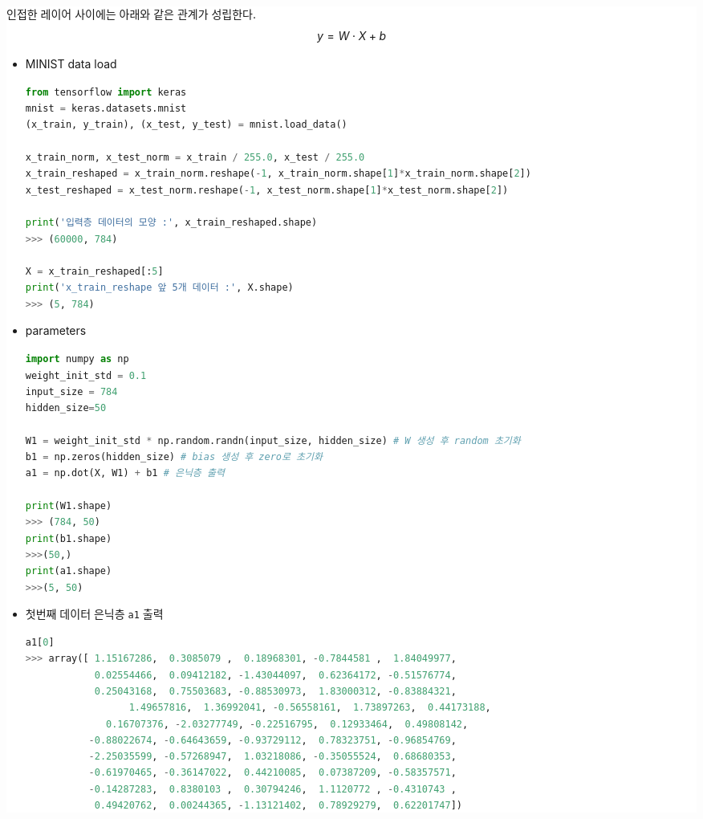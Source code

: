 인접한 레이어 사이에는 아래와 같은 관계가 성립한다. 
$$
y=W \cdot X+b
$$

* MINIST data load

  ```python
  from tensorflow import keras
  mnist = keras.datasets.mnist
  (x_train, y_train), (x_test, y_test) = mnist.load_data()   
  
  x_train_norm, x_test_norm = x_train / 255.0, x_test / 255.0
  x_train_reshaped = x_train_norm.reshape(-1, x_train_norm.shape[1]*x_train_norm.shape[2])
  x_test_reshaped = x_test_norm.reshape(-1, x_test_norm.shape[1]*x_test_norm.shape[2])
  
  print('입력층 데이터의 모양 :', x_train_reshaped.shape)
  >>> (60000, 784)
  
  X = x_train_reshaped[:5]
  print('x_train_reshape 앞 5개 데이터 :', X.shape)
  >>> (5, 784)
  ```

* parameters

  ```python
  import numpy as np
  weight_init_std = 0.1
  input_size = 784
  hidden_size=50
  
  W1 = weight_init_std * np.random.randn(input_size, hidden_size) # W 생성 후 random 초기화 
  b1 = np.zeros(hidden_size) # bias 생성 후 zero로 초기화 
  a1 = np.dot(X, W1) + b1 # 은닉층 출력
  
  print(W1.shape)
  >>> (784, 50)
  print(b1.shape)
  >>>(50,)
  print(a1.shape)
  >>>(5, 50)
  ```

* 첫번째 데이터 은닉층 `a1` 출력 

  ```python 
  a1[0]
  >>> array([ 1.15167286,  0.3085079 ,  0.18968301, -0.7844581 ,  1.84049977,
          	  0.02554466,  0.09412182, -1.43044097,  0.62364172, -0.51576774,
      	      0.25043168,  0.75503683, -0.88530973,  1.83000312, -0.83884321,
    			    1.49657816,  1.36992041, -0.56558161,  1.73897263,  0.44173188,
   	         	0.16707376, -2.03277749, -0.22516795,  0.12933464,  0.49808142,
   	         -0.88022674, -0.64643659, -0.93729112,  0.78323751, -0.96854769,
   	         -2.25035599, -0.57268947,  1.03218086, -0.35055524,  0.68680353,
   	         -0.61970465, -0.36147022,  0.44210085,  0.07387209, -0.58357571,
   	         -0.14287283,  0.8380103 ,  0.30794246,  1.1120772 , -0.4310743 ,
   	       	  0.49420762,  0.00244365, -1.13121402,  0.78929279,  0.62201747])
  ```
